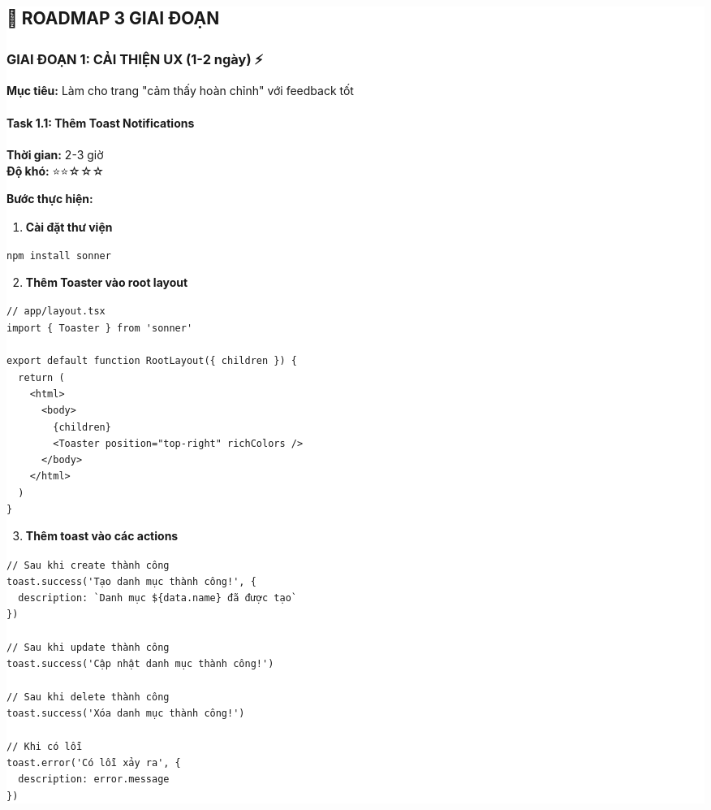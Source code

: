
## 🎯 ROADMAP 3 GIAI ĐOẠN

### GIAI ĐOẠN 1: CẢI THIỆN UX (1-2 ngày) ⚡

**Mục tiêu:** Làm cho trang "cảm thấy hoàn chỉnh" với feedback tốt

#### Task 1.1: Thêm Toast Notifications

**Thời gian:** 2-3 giờ  
**Độ khó:** ⭐⭐☆☆☆

**Bước thực hiện:**

1. **Cài đặt thư viện**
```bash
npm install sonner
```

2. **Thêm Toaster vào root layout**
```tsx
// app/layout.tsx
import { Toaster } from 'sonner'

export default function RootLayout({ children }) {
  return (
    <html>
      <body>
        {children}
        <Toaster position="top-right" richColors />
      </body>
    </html>
  )
}
```

3. **Thêm toast vào các actions**
```tsx
// Sau khi create thành công
toast.success('Tạo danh mục thành công!', {
  description: `Danh mục ${data.name} đã được tạo`
})

// Sau khi update thành công
toast.success('Cập nhật danh mục thành công!')

// Sau khi delete thành công
toast.success('Xóa danh mục thành công!')

// Khi có lỗi
toast.error('Có lỗi xảy ra', {
  description: error.message
})
```
